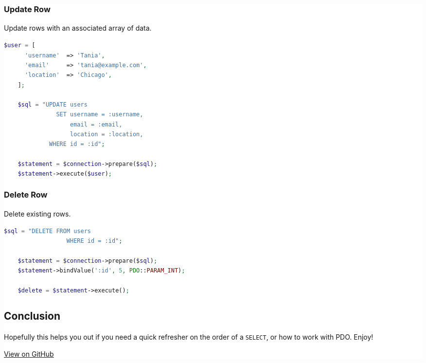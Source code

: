 ### Update Row

Update rows with an associated array of data.

```php
$user = [
      'username'  => 'Tania',
      'email'     => 'tania@example.com',
      'location'  => 'Chicago',
    ];

    $sql = "UPDATE users
               SET username = :username,
                   email = :email,
                   location = :location,
             WHERE id = :id";

    $statement = $connection->prepare($sql);
    $statement->execute($user);

```

### Delete Row

Delete existing rows.

```php
$sql = "DELETE FROM users
                  WHERE id = :id";

    $statement = $connection->prepare($sql);
    $statement->bindValue(':id', 5, PDO::PARAM_INT);

    $delete = $statement->execute();

```

## Conclusion

Hopefully this helps you out if you need a quick refresher on the order of a `SELECT`, or how to work with PDO. Enjoy!

[View on GitHub](https://github.com/taniarascia/sql)
